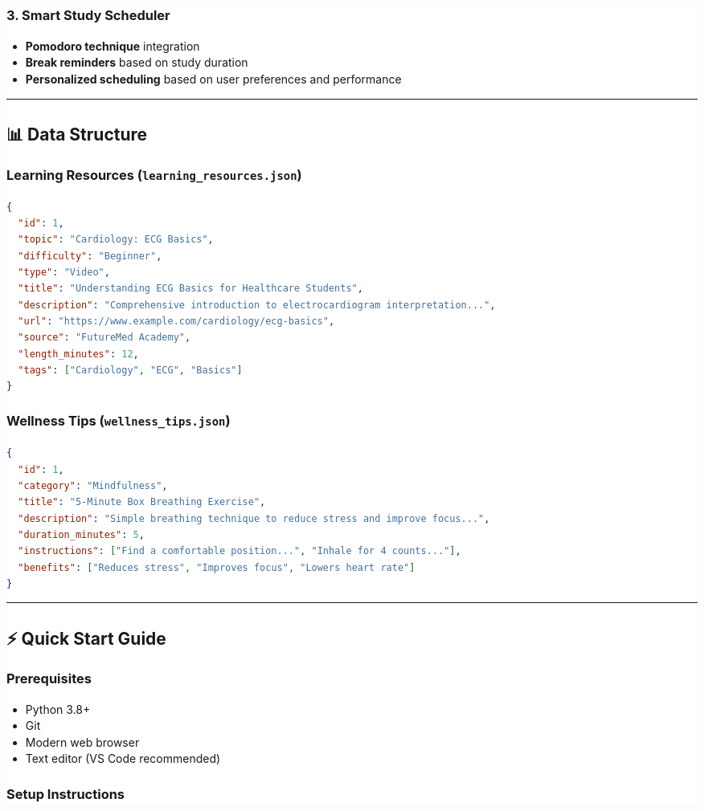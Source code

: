 ### 3. Smart Study Scheduler
- **Pomodoro technique** integration
- **Break reminders** based on study duration
- **Personalized scheduling** based on user preferences and performance

---

## 📊 Data Structure

### Learning Resources (`learning_resources.json`)
```json
{
  "id": 1,
  "topic": "Cardiology: ECG Basics",
  "difficulty": "Beginner",
  "type": "Video",
  "title": "Understanding ECG Basics for Healthcare Students",
  "description": "Comprehensive introduction to electrocardiogram interpretation...",
  "url": "https://www.example.com/cardiology/ecg-basics",
  "source": "FutureMed Academy",
  "length_minutes": 12,
  "tags": ["Cardiology", "ECG", "Basics"]
}
```

### Wellness Tips (`wellness_tips.json`)
```json
{
  "id": 1,
  "category": "Mindfulness",
  "title": "5-Minute Box Breathing Exercise",
  "description": "Simple breathing technique to reduce stress and improve focus...",
  "duration_minutes": 5,
  "instructions": ["Find a comfortable position...", "Inhale for 4 counts..."],
  "benefits": ["Reduces stress", "Improves focus", "Lowers heart rate"]
}
```

---

## ⚡ Quick Start Guide

### Prerequisites
- Python 3.8+
- Git
- Modern web browser
- Text editor (VS Code recommended)

### Setup Instructions
